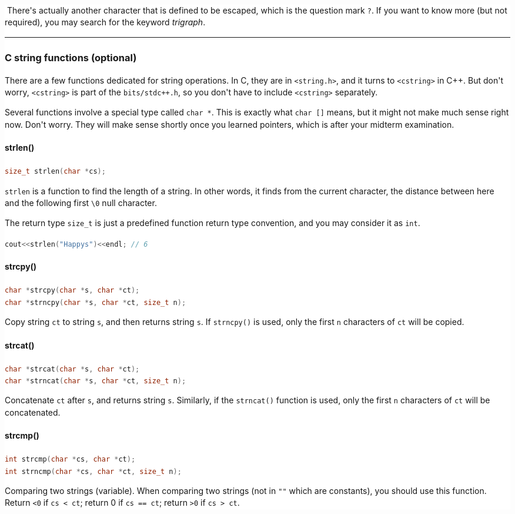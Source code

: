 ​	There's actually another character that is defined to be escaped, which is the question mark `?`. If you want to know more (but not required), you may search for the keyword *trigraph*.

---

### C string functions (optional)

There are a few functions dedicated for string operations. In C, they are in `<string.h>`, and it turns to `<cstring>` in C++. But don't worry, `<cstring>` is part of the `bits/stdc++.h`, so you don't have to include `<cstring>` separately.

Several functions involve a special type called `char *`. This is exactly what `char []` means, but it might not make much sense right now. Don't worry. They will make sense shortly once you learned pointers, which is after your midterm examination.

#### strlen()

```c++
size_t strlen(char *cs);
```

`strlen` is a function to find the length of a string. In other words, it finds from the current character, the distance between here and the following first `\0` null character.

The return type `size_t` is just a predefined function return type convention, and you may consider it as `int`.

```c++
cout<<strlen("Happys")<<endl; // 6
```

#### strcpy()

```c++
char *strcpy(char *s, char *ct);
char *strncpy(char *s, char *ct, size_t n);
```

Copy string `ct` to string `s`, and then returns string `s`. If `strncpy()` is used, only the first `n` characters of `ct` will be copied.

#### strcat()

```c++
char *strcat(char *s, char *ct);
char *strncat(char *s, char *ct, size_t n);
```

Concatenate `ct` after `s`, and returns string `s`. Similarly, if the `strncat()` function is used, only the first `n` characters of `ct` will be concatenated.

#### strcmp()

```c++
int strcmp(char *cs, char *ct);
int strncmp(char *cs, char *ct, size_t n);
```

Comparing two strings (variable). When comparing two strings (not in `""` which are constants), you should use this function. Return `<0` if `cs < ct`; return 0 if `cs == ct`; return `>0` if `cs > ct`.
